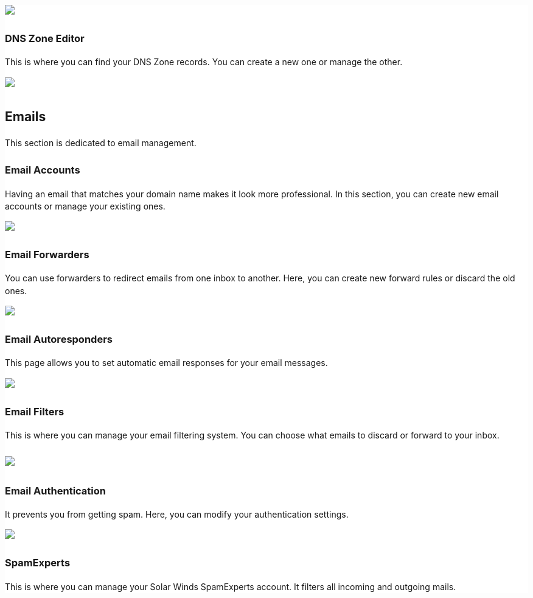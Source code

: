 ![](https://lh3.googleusercontent.com/epJJ7MgTuvPWkRNeT1vVFgHeIboIZkjaHOHyOJockL7AU0yZxhygr3qYBPaHha3fmQDCV6HhLQmENDyz5DYd_K5gFz0cD39wcWiCJ_C5UMwARK9I1lAJAARLSirGD8HAls_N0KWccRONFzWGEYuzRPo)

### DNS Zone Editor

This is where you can find your DNS Zone records. You can create a new one or manage the other.

![](https://lh6.googleusercontent.com/5jRPZ3ojpcV26h5uC74KKT5ZfhPVhIoTefPVxxBw6L6GSZ1a2ko9VvcNCiF7YlVccGGE5UjdI9y_JGhRd4kAIJqT7dAXYw-mW_qlBTlJ-V4USp1dUMZewjNHQ3JgqghOZA8dviQnYFMXuladIeK4_FM)

## Emails

This section is dedicated to email management.

### Email Accounts

Having an email that matches your domain name makes it look more professional. In this section, you can create new email accounts or manage your existing ones.

![](https://lh5.googleusercontent.com/UDIhlzj4ShPuyGYvl3pRzZyyMbNOhHbBx1FmlLLztbRRQUDTZQAEk_OT_GOFFSIpMuB9NcP51gAlJ_o0Mc9elhGPMfrsADB4Uj3lRQWvoRuCV7eBXWgbNhNKFHDE_VPtyz4tOvZBxOUXcm6C4IhI1tk)

### Email Forwarders

You can use forwarders to redirect emails from one inbox to another. Here, you can create new forward rules or discard the old ones.

![](https://lh6.googleusercontent.com/EhjcifVBayj-uDhjhPAFV_nuaYDUu7PHR-G-aWOHAm6WYmFB6WtbyisHFaMJ6YFoFb0YbRUDPKstrHDXzZGcg3JRA0JpSXFIZ18w88FIISfygo6z1AZN05IP2q4Pae4vHWAft1oji8nAf5kC_xRypEs)

### Email Autoresponders

This page allows you to set automatic email responses for your email messages.

![](https://lh4.googleusercontent.com/NOyp-cYxx62JIVlgNmjHiForBG0821yIREGfka02V2AOE8PbmkXFYjiCWc-YOxAJvnKVbYRsEG1nAS23x2cvZpHpM7YJTrGo58CsK9_Kc78wT7CaQ_LX-QdDFqGagngcknbZrk5gnDVpPgJWNtn-qN8)

### Email Filters

This is where you can manage your email filtering system. You can choose what emails to discard or forward to your inbox.

### ![](https://lh6.googleusercontent.com/dBrrsvcYN217xm4EMxSjwutPakxEYdUidEjNTXej_LNCSpLIWAHhwm4gc7PeuauJKOxDK71xMWbmGGPsMRgh_f2lmQ4wsHjjyA8G1BqLBvyC-Ezha6QF_0wwQm3LPrM66aSmWBUPJIUJsryXP1HprvE)

### Email Authentication

It prevents you from getting spam. Here, you can modify your authentication settings.

![](https://lh4.googleusercontent.com/FotXRh6WTvleACfOLYuDmaY_uP7gf61McluUq4TYwhtD9L8r9gYbqYr66tU0FjMyuMZxCn00vq1JqEJ2vL7qjkf8VIECd-sduZ_rH_DCd4O8POQk_nkDbTz4HoEaERhQAoUS7fpl7FJ000D26vzIFkc)

### SpamExperts

This is where you can manage your Solar Winds SpamExperts account. It filters all incoming and outgoing mails.
